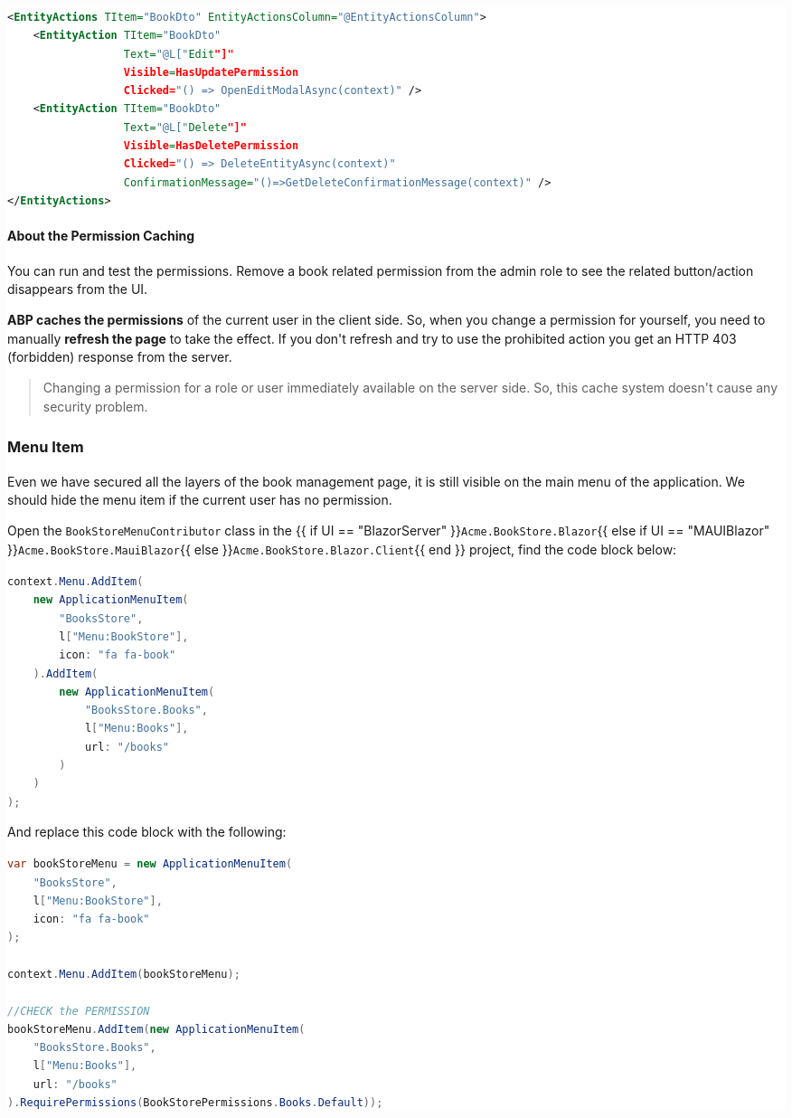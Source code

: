 ````xml
<EntityActions TItem="BookDto" EntityActionsColumn="@EntityActionsColumn">
    <EntityAction TItem="BookDto"
                  Text="@L["Edit"]"
                  Visible=HasUpdatePermission
                  Clicked="() => OpenEditModalAsync(context)" />
    <EntityAction TItem="BookDto"
                  Text="@L["Delete"]"
                  Visible=HasDeletePermission
                  Clicked="() => DeleteEntityAsync(context)"
                  ConfirmationMessage="()=>GetDeleteConfirmationMessage(context)" />
</EntityActions>
````

#### About the Permission Caching

You can run and test the permissions. Remove a book related permission from the admin role to see the related button/action disappears from the UI.

**ABP caches the permissions** of the current user in the client side. So, when you change a permission for yourself, you need to manually **refresh the page** to take the effect. If you don't refresh and try to use the prohibited action you get an HTTP 403 (forbidden) response from the server.

> Changing a permission for a role or user immediately available on the server side. So, this cache system doesn't cause any security problem.

### Menu Item

Even we have secured all the layers of the book management page, it is still visible on the main menu of the application. We should hide the menu item if the current user has no permission.

Open the `BookStoreMenuContributor` class in the {{ if UI == "BlazorServer" }}`Acme.BookStore.Blazor`{{ else if UI == "MAUIBlazor" }}`Acme.BookStore.MauiBlazor`{{ else }}`Acme.BookStore.Blazor.Client`{{ end }} project, find the code block below:

````csharp
context.Menu.AddItem(
    new ApplicationMenuItem(
        "BooksStore",
        l["Menu:BookStore"],
        icon: "fa fa-book"
    ).AddItem(
        new ApplicationMenuItem(
            "BooksStore.Books",
            l["Menu:Books"],
            url: "/books"
        )
    )
);
````

And replace this code block with the following:

````csharp
var bookStoreMenu = new ApplicationMenuItem(
    "BooksStore",
    l["Menu:BookStore"],
    icon: "fa fa-book"
);

context.Menu.AddItem(bookStoreMenu);

//CHECK the PERMISSION
bookStoreMenu.AddItem(new ApplicationMenuItem(
    "BooksStore.Books",
    l["Menu:Books"],
    url: "/books"
).RequirePermissions(BookStorePermissions.Books.Default));
````